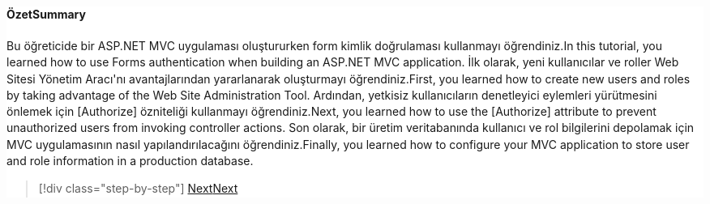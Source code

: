 #### <a name="summary"></a><span data-ttu-id="1fac3-205">Özet</span><span class="sxs-lookup"><span data-stu-id="1fac3-205">Summary</span></span>

<span data-ttu-id="1fac3-206">Bu öğreticide bir ASP.NET MVC uygulaması oluştururken form kimlik doğrulaması kullanmayı öğrendiniz.</span><span class="sxs-lookup"><span data-stu-id="1fac3-206">In this tutorial, you learned how to use Forms authentication when building an ASP.NET MVC application.</span></span> <span data-ttu-id="1fac3-207">İlk olarak, yeni kullanıcılar ve roller Web Sitesi Yönetim Aracı'nı avantajlarından yararlanarak oluşturmayı öğrendiniz.</span><span class="sxs-lookup"><span data-stu-id="1fac3-207">First, you learned how to create new users and roles by taking advantage of the Web Site Administration Tool.</span></span> <span data-ttu-id="1fac3-208">Ardından, yetkisiz kullanıcıların denetleyici eylemleri yürütmesini önlemek için [Authorize] özniteliği kullanmayı öğrendiniz.</span><span class="sxs-lookup"><span data-stu-id="1fac3-208">Next, you learned how to use the [Authorize] attribute to prevent unauthorized users from invoking controller actions.</span></span> <span data-ttu-id="1fac3-209">Son olarak, bir üretim veritabanında kullanıcı ve rol bilgilerini depolamak için MVC uygulamasının nasıl yapılandırılacağını öğrendiniz.</span><span class="sxs-lookup"><span data-stu-id="1fac3-209">Finally, you learned how to configure your MVC application to store user and role information in a production database.</span></span>

> [!div class="step-by-step"]
> [<span data-ttu-id="1fac3-210">Next</span><span class="sxs-lookup"><span data-stu-id="1fac3-210">Next</span></span>](authenticating-users-with-windows-authentication-cs.md)

